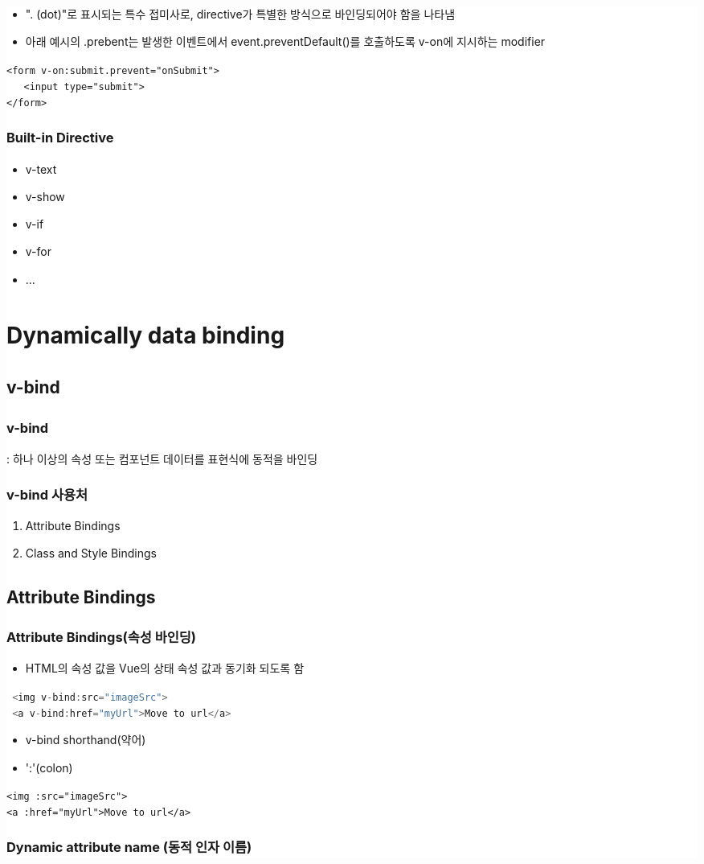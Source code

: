    - ". (dot)"로 표시되는 특수 접미사로, directive가 특별한 방식으로 바인딩되어야 함을 나타냄

   - 아래 예시의 .prebent는 발생한 이벤트에서 event.preventDefault()를 호출하도록 v-on에 지시하는 modifier

   ```JS
   <form v-on:submit.prevent="onSubmit">
      <input type="submit">
   </form>
   ```

### Built-in Directive

   - v-text

   - v-show

   - v-if

   - v-for

   - ...

# Dynamically data binding
## v-bind
### v-bind

   : 하나 이상의 속성 또는 컴포넌트 데이터를 표현식에 동적을 바인딩

### v-bind 사용처

   1. Attribute Bindings

   2. Class and Style Bindings

## Attribute Bindings
### Attribute Bindings(속성 바인딩)

   - HTML의 속성 값을 Vue의 상태 속성 값과 동기화 되도록 함
   ```js
    <img v-bind:src="imageSrc">
    <a v-bind:href="myUrl">Move to url</a>
   ```
    
   - v-bind shorthand(약어)

   - ':'(colon)

   ```JS
   <img :src="imageSrc">
   <a :href="myUrl">Move to url</a>
   ```

### Dynamic attribute name (동적 인자 이름)

